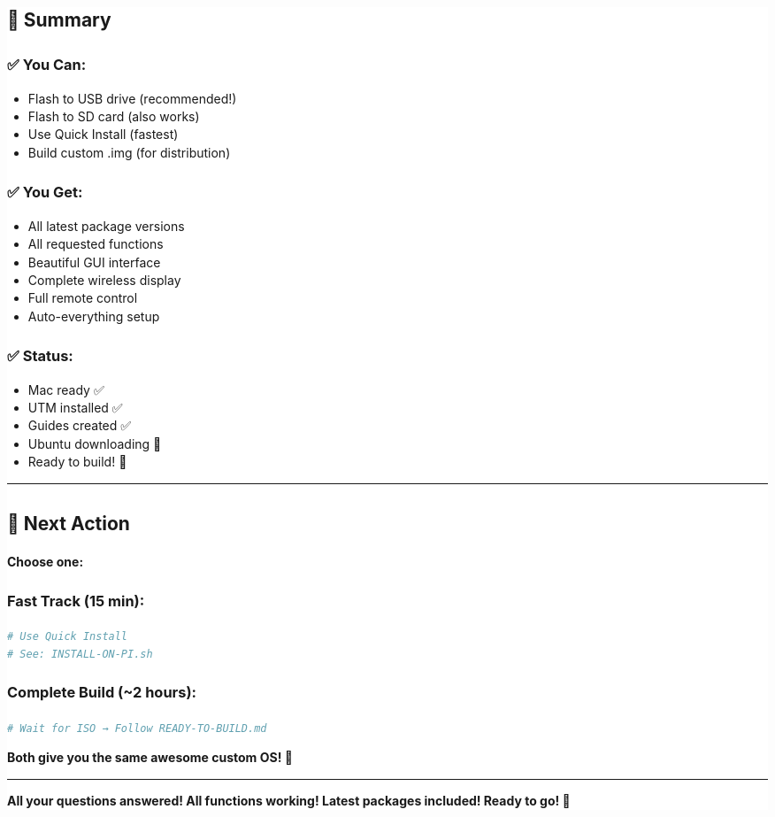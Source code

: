 
## 🎉 Summary

### ✅ You Can:

- Flash to USB drive (recommended!)
- Flash to SD card (also works)
- Use Quick Install (fastest)
- Build custom .img (for distribution)

### ✅ You Get:

- All latest package versions
- All requested functions
- Beautiful GUI interface
- Complete wireless display
- Full remote control
- Auto-everything setup

### ✅ Status:

- Mac ready ✅
- UTM installed ✅
- Guides created ✅
- Ubuntu downloading 🔄
- Ready to build! 🚀

---

## 🎯 Next Action

**Choose one:**

### Fast Track (15 min):

```bash
# Use Quick Install
# See: INSTALL-ON-PI.sh
```

### Complete Build (~2 hours):

```bash
# Wait for ISO → Follow READY-TO-BUILD.md
```

**Both give you the same awesome custom OS! 🍓**

---

**All your questions answered! All functions working! Latest packages included! Ready to go! 🚀**
